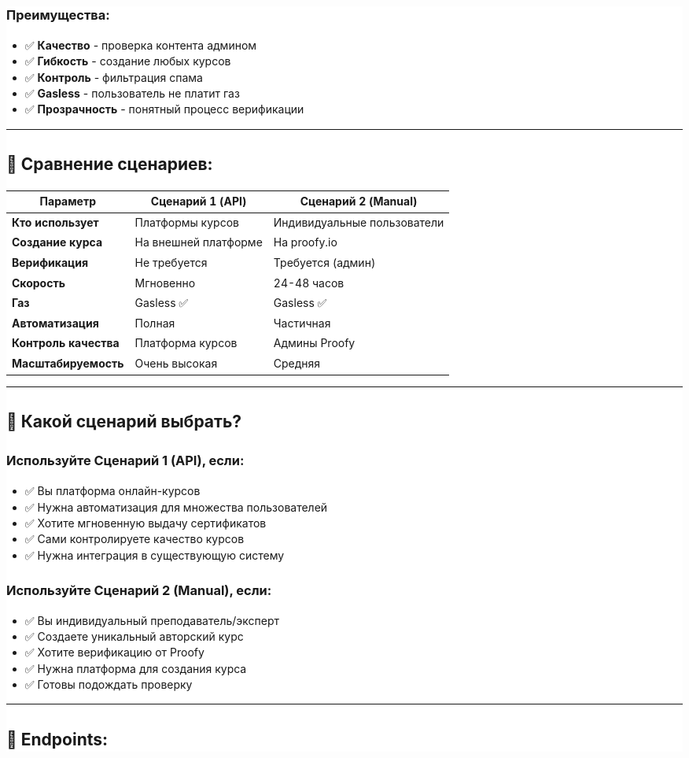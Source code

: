 ### Преимущества:
- ✅ **Качество** - проверка контента админом
- ✅ **Гибкость** - создание любых курсов
- ✅ **Контроль** - фильтрация спама
- ✅ **Gasless** - пользователь не платит газ
- ✅ **Прозрачность** - понятный процесс верификации

---

## 🔄 Сравнение сценариев:

| Параметр | Сценарий 1 (API) | Сценарий 2 (Manual) |
|----------|------------------|---------------------|
| **Кто использует** | Платформы курсов | Индивидуальные пользователи |
| **Создание курса** | На внешней платформе | На proofy.io |
| **Верификация** | Не требуется | Требуется (админ) |
| **Скорость** | Мгновенно | 24-48 часов |
| **Газ** | Gasless ✅ | Gasless ✅ |
| **Автоматизация** | Полная | Частичная |
| **Контроль качества** | Платформа курсов | Админы Proofy |
| **Масштабируемость** | Очень высокая | Средняя |

---

## 🎯 Какой сценарий выбрать?

### Используйте Сценарий 1 (API), если:
- ✅ Вы платформа онлайн-курсов
- ✅ Нужна автоматизация для множества пользователей
- ✅ Хотите мгновенную выдачу сертификатов
- ✅ Сами контролируете качество курсов
- ✅ Нужна интеграция в существующую систему

### Используйте Сценарий 2 (Manual), если:
- ✅ Вы индивидуальный преподаватель/эксперт
- ✅ Создаете уникальный авторский курс
- ✅ Хотите верификацию от Proofy
- ✅ Нужна платформа для создания курса
- ✅ Готовы подождать проверку

---

## 🔌 Endpoints:
